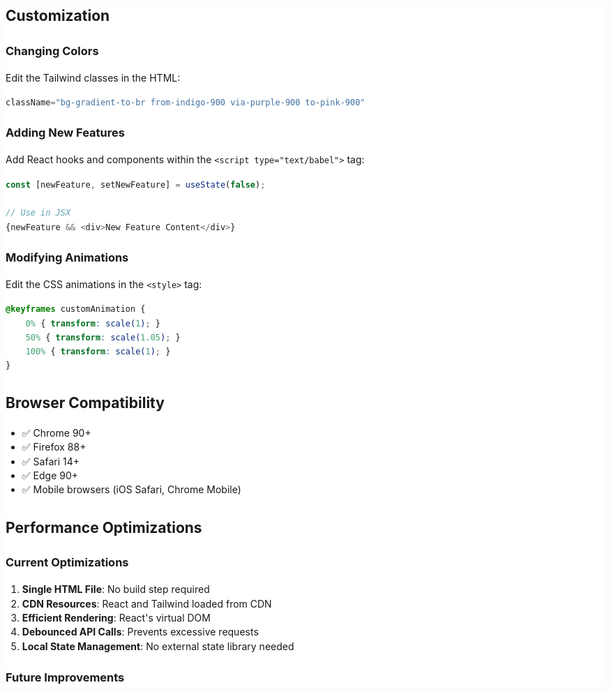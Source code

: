 ## Customization

### Changing Colors

Edit the Tailwind classes in the HTML:

```javascript
className="bg-gradient-to-br from-indigo-900 via-purple-900 to-pink-900"
```

### Adding New Features

Add React hooks and components within the `<script type="text/babel">` tag:

```javascript
const [newFeature, setNewFeature] = useState(false);

// Use in JSX
{newFeature && <div>New Feature Content</div>}
```

### Modifying Animations

Edit the CSS animations in the `<style>` tag:

```css
@keyframes customAnimation {
    0% { transform: scale(1); }
    50% { transform: scale(1.05); }
    100% { transform: scale(1); }
}
```

## Browser Compatibility

- ✅ Chrome 90+
- ✅ Firefox 88+
- ✅ Safari 14+
- ✅ Edge 90+
- ✅ Mobile browsers (iOS Safari, Chrome Mobile)

## Performance Optimizations

### Current Optimizations

1. **Single HTML File**: No build step required
2. **CDN Resources**: React and Tailwind loaded from CDN
3. **Efficient Rendering**: React's virtual DOM
4. **Debounced API Calls**: Prevents excessive requests
5. **Local State Management**: No external state library needed

### Future Improvements


  [emotionKey]: {